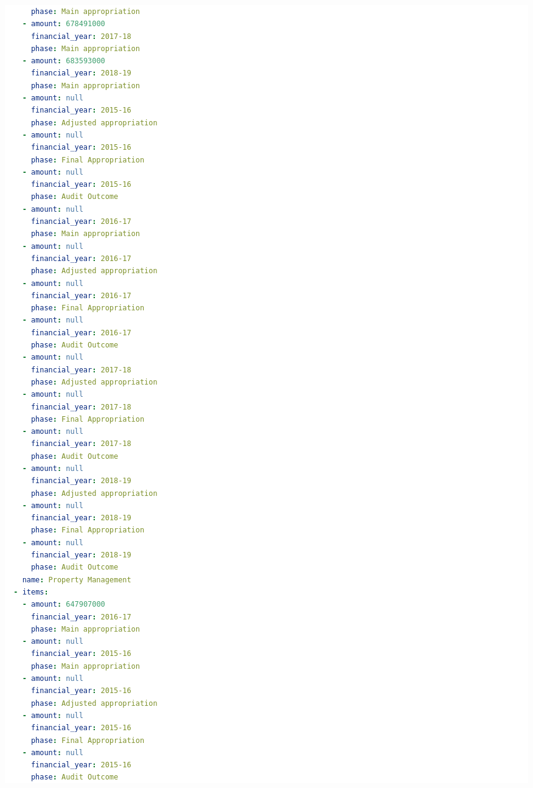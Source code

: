 ```yaml
      phase: Main appropriation
    - amount: 678491000
      financial_year: 2017-18
      phase: Main appropriation
    - amount: 683593000
      financial_year: 2018-19
      phase: Main appropriation
    - amount: null
      financial_year: 2015-16
      phase: Adjusted appropriation
    - amount: null
      financial_year: 2015-16
      phase: Final Appropriation
    - amount: null
      financial_year: 2015-16
      phase: Audit Outcome
    - amount: null
      financial_year: 2016-17
      phase: Main appropriation
    - amount: null
      financial_year: 2016-17
      phase: Adjusted appropriation
    - amount: null
      financial_year: 2016-17
      phase: Final Appropriation
    - amount: null
      financial_year: 2016-17
      phase: Audit Outcome
    - amount: null
      financial_year: 2017-18
      phase: Adjusted appropriation
    - amount: null
      financial_year: 2017-18
      phase: Final Appropriation
    - amount: null
      financial_year: 2017-18
      phase: Audit Outcome
    - amount: null
      financial_year: 2018-19
      phase: Adjusted appropriation
    - amount: null
      financial_year: 2018-19
      phase: Final Appropriation
    - amount: null
      financial_year: 2018-19
      phase: Audit Outcome
    name: Property Management
  - items:
    - amount: 647907000
      financial_year: 2016-17
      phase: Main appropriation
    - amount: null
      financial_year: 2015-16
      phase: Main appropriation
    - amount: null
      financial_year: 2015-16
      phase: Adjusted appropriation
    - amount: null
      financial_year: 2015-16
      phase: Final Appropriation
    - amount: null
      financial_year: 2015-16
      phase: Audit Outcome
```